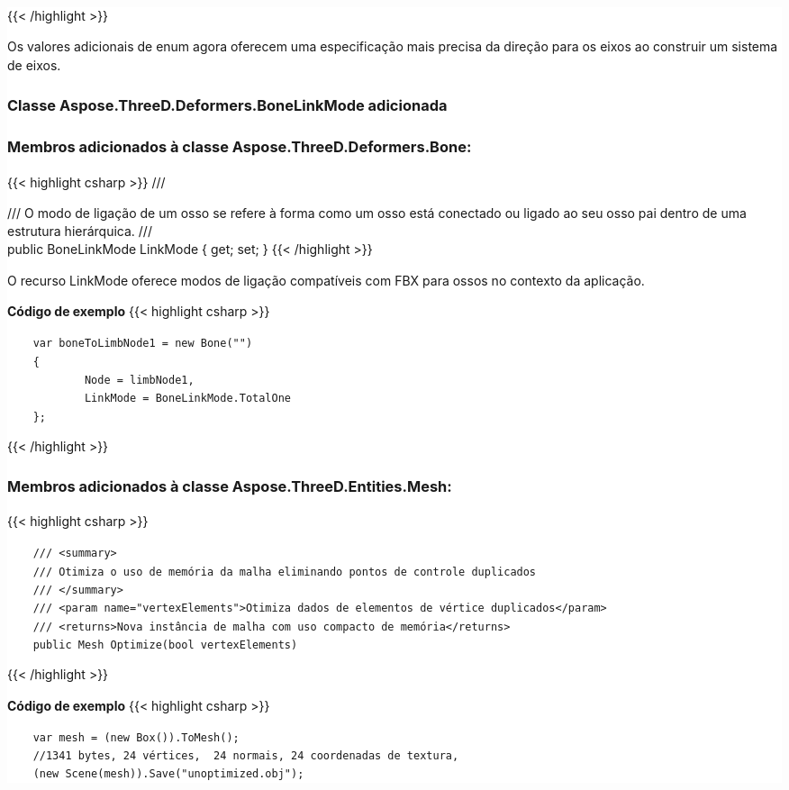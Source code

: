 {{< /highlight >}}

Os valores adicionais de enum agora oferecem uma especificação mais precisa da direção para os eixos ao construir um sistema de eixos.



### Classe **Aspose.ThreeD.Deformers.BoneLinkMode** adicionada
### Membros adicionados à classe **Aspose.ThreeD.Deformers.Bone**:

{{< highlight csharp >}}
        /// <summary>
        /// O modo de ligação de um osso se refere à forma como um osso está conectado ou ligado ao seu osso pai dentro de uma estrutura hierárquica. 
        /// </summary>
        public BoneLinkMode LinkMode { get; set; }
{{< /highlight >}}

O recurso LinkMode oferece modos de ligação compatíveis com FBX para ossos no contexto da aplicação.

**Código de exemplo**
{{< highlight csharp >}}

        var boneToLimbNode1 = new Bone("")
        {
                Node = limbNode1,
                LinkMode = BoneLinkMode.TotalOne
        };

{{< /highlight >}}



### Membros adicionados à classe **Aspose.ThreeD.Entities.Mesh**:

{{< highlight csharp >}}

        /// <summary>
        /// Otimiza o uso de memória da malha eliminando pontos de controle duplicados
        /// </summary>
        /// <param name="vertexElements">Otimiza dados de elementos de vértice duplicados</param>
        /// <returns>Nova instância de malha com uso compacto de memória</returns>
        public Mesh Optimize(bool vertexElements)

{{< /highlight >}}

**Código de exemplo**
{{< highlight csharp >}}

        var mesh = (new Box()).ToMesh();
        //1341 bytes, 24 vértices,  24 normais, 24 coordenadas de textura,
        (new Scene(mesh)).Save("unoptimized.obj");
